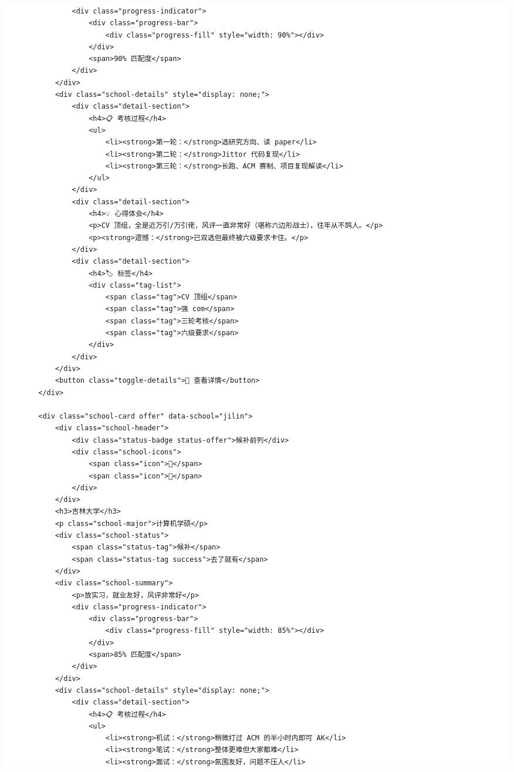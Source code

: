                     <div class="progress-indicator">
                        <div class="progress-bar">
                            <div class="progress-fill" style="width: 90%"></div>
                        </div>
                        <span>90% 匹配度</span>
                    </div>
                </div>
                <div class="school-details" style="display: none;">
                    <div class="detail-section">
                        <h4>📋 考核过程</h4>
                        <ul>
                            <li><strong>第一轮：</strong>选研究方向、读 paper</li>
                            <li><strong>第二轮：</strong>Jittor 代码复现</li>
                            <li><strong>第三轮：</strong>长跑、ACM 赛制、项目复现解读</li>
                        </ul>
                    </div>
                    <div class="detail-section">
                        <h4>💡 心得体会</h4>
                        <p>CV 顶组，全是近万引/万引佬，风评一直非常好（堪称六边形战士），往年从不鸽人。</p>
                        <p><strong>遗憾：</strong>已双选但最终被六级要求卡住。</p>
                    </div>
                    <div class="detail-section">
                        <h4>🏷️ 标签</h4>
                        <div class="tag-list">
                            <span class="tag">CV 顶组</span>
                            <span class="tag">强 com</span>
                            <span class="tag">三轮考核</span>
                            <span class="tag">六级要求</span>
                        </div>
                    </div>
                </div>
                <button class="toggle-details">📖 查看详情</button>
            </div>

            <div class="school-card offer" data-school="jilin">
                <div class="school-header">
                    <div class="status-badge status-offer">候补前列</div>
                    <div class="school-icons">
                        <span class="icon">💼</span>
                        <span class="icon">🚀</span>
                    </div>
                </div>
                <h3>吉林大学</h3>
                <p class="school-major">计算机学硕</p>
                <div class="school-status">
                    <span class="status-tag">候补</span>
                    <span class="status-tag success">去了就有</span>
                </div>
                <div class="school-summary">
                    <p>放实习，就业友好，风评非常好</p>
                    <div class="progress-indicator">
                        <div class="progress-bar">
                            <div class="progress-fill" style="width: 85%"></div>
                        </div>
                        <span>85% 匹配度</span>
                    </div>
                </div>
                <div class="school-details" style="display: none;">
                    <div class="detail-section">
                        <h4>📋 考核过程</h4>
                        <ul>
                            <li><strong>机试：</strong>稍微打过 ACM 的半小时内即可 AK</li>
                            <li><strong>笔试：</strong>整体更难但大家都难</li>
                            <li><strong>面试：</strong>氛围友好，问题不压人</li>